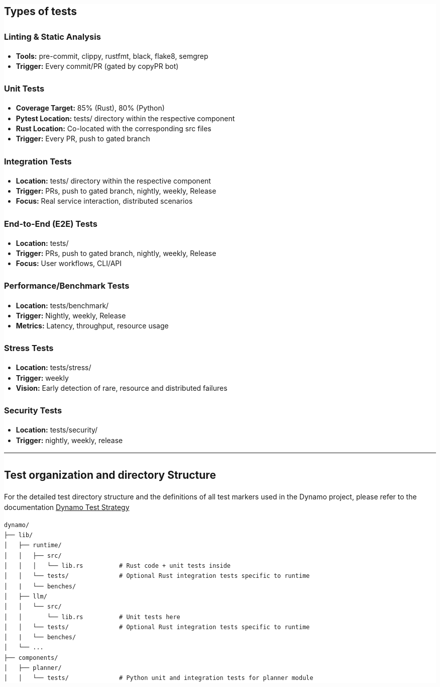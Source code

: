 
## Types of tests

### Linting & Static Analysis
- **Tools:** pre-commit, clippy, rustfmt, black, flake8, semgrep
- **Trigger:** Every commit/PR (gated by copyPR bot)

### Unit Tests
- **Coverage Target:** 85% (Rust), 80% (Python)
- **Pytest Location:** tests/ directory within the respective component
- **Rust Location:** Co-located with the corresponding src files
- **Trigger:** Every PR, push to gated branch

### Integration Tests
- **Location:** tests/ directory within the respective component
- **Trigger:** PRs, push to gated branch, nightly, weekly, Release
- **Focus:** Real service interaction, distributed scenarios

### End-to-End (E2E) Tests
- **Location:** tests/
- **Trigger:** PRs, push to gated branch, nightly, weekly, Release
- **Focus:** User workflows, CLI/API

### Performance/Benchmark Tests
- **Location:** tests/benchmark/
- **Trigger:** Nightly, weekly, Release
- **Metrics:** Latency, throughput, resource usage

### Stress Tests
- **Location:** tests/stress/
- **Trigger:** weekly
- **Vision:** Early detection of rare, resource and distributed failures

### Security Tests
- **Location:** tests/security/
- **Trigger:** nightly, weekly, release

---


## Test organization and directory Structure 

For the detailed test directory structure and the definitions of all test markers used in the Dynamo project, please refer to the documentation [Dynamo Test Strategy](./0008-testing-strategy.md)

``` shell
dynamo/
├── lib/
│   ├── runtime/
│   │   ├── src/
│   │   │   └── lib.rs          # Rust code + unit tests inside
│   │   └── tests/              # Optional Rust integration tests specific to runtime
│   |   └── benches/  
│   ├── llm/
│   │   └── src/
│   │       └── lib.rs          # Unit tests here
│   │   └── tests/              # Optional Rust integration tests specific to runtime
│   |   └── benches/  
│   └── ...
├── components/
│   ├── planner/
│   │   └── tests/              # Python unit and integration tests for planner module
```